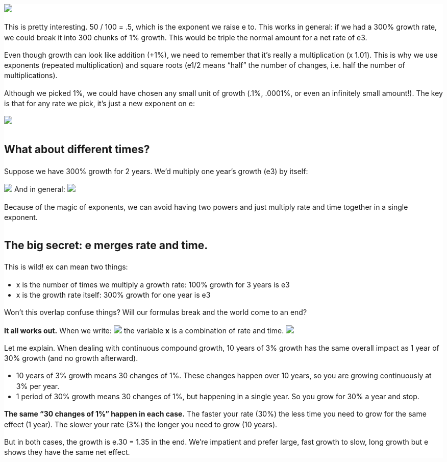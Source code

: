 ![](../_resources/a4bfe85f64f23e4e8b4e917e47831165.png)

This is pretty interesting. 50 / 100 = .5, which is the exponent we raise e to. This works in general: if we had a 300% growth rate, we could break it into 300 chunks of 1% growth. This would be triple the normal amount for a net rate of e3.

Even though growth can look like addition (+1%), we need to remember that it’s really a multiplication (x 1.01). This is why we use exponents (repeated multiplication) and square roots (e1/2 means “half” the number of changes, i.e. half the number of multiplications).

Although we picked 1%, we could have chosen any small unit of growth (.1%, .0001%, or even an infinitely small amount!). The key is that for any rate we pick, it’s just a new exponent on e:

![](../_resources/ad1871f6243467d5f8061b7f736b86cd.png)

## What about different times?

Suppose we have 300% growth for 2 years. We’d multiply one year’s growth (e3) by itself:

![](:/c0afae9795dd853b0e930e2f13251ea4)
And in general:
![](../_resources/afdb42246daa4b2b1979692b27b42216.png)

Because of the magic of exponents, we can avoid having two powers and just multiply rate and time together in a single exponent.

## The big secret: e merges rate and time.

This is wild! ex can mean two things:

- x is the number of times we multiply a growth rate: 100% growth for 3 years is e3
- x is the growth rate itself: 300% growth for one year is e3

Won’t this overlap confuse things? Will our formulas break and the world come to an end?

**It all works out.** When we write:
![](../_resources/e19bec5a4ff7d36aaeb7d7a9dcf7dbef.png)
the variable **x** is a combination of rate and time.
![](../_resources/c67102e792dd9cb327dde4c8deba55a0.png)

Let me explain. When dealing with continuous compound growth, 10 years of 3% growth has the same overall impact as 1 year of 30% growth (and no growth afterward).

- 10 years of 3% growth means 30 changes of 1%. These changes happen over 10 years, so you are growing continuously at 3% per year.
- 1 period of 30% growth means 30 changes of 1%, but happening in a single year. So you grow for 30% a year and stop.

**The same “30 changes of 1%” happen in each case.** The faster your rate (30%) the less time you need to grow for the same effect (1 year). The slower your rate (3%) the longer you need to grow (10 years).

But in both cases, the growth is e.30 = 1.35 in the end. We’re impatient and prefer large, fast growth to slow, long growth but e shows they have the same net effect.
